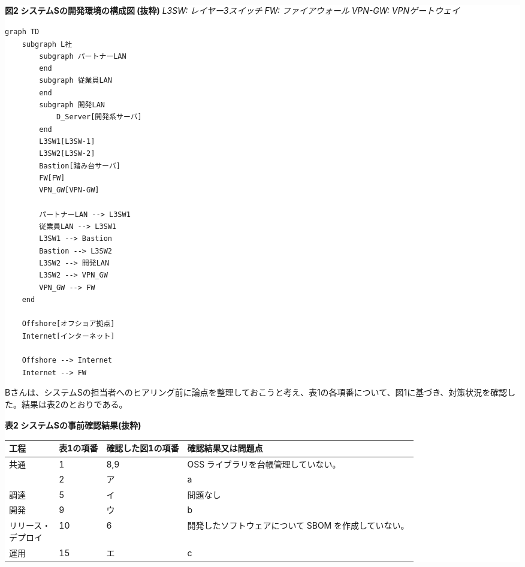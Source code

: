 **図2 システムSの開発環境の構成図 (抜粋)**
*L3SW: レイヤー3スイッチ*
*FW: ファイアウォール*
*VPN-GW: VPNゲートウェイ*

```mermaid
graph TD
    subgraph L社
        subgraph パートナーLAN
        end
        subgraph 従業員LAN
        end
        subgraph 開発LAN
            D_Server[開発系サーバ]
        end
        L3SW1[L3SW-1]
        L3SW2[L3SW-2]
        Bastion[踏み台サーバ]
        FW[FW]
        VPN_GW[VPN-GW]

        パートナーLAN --> L3SW1
        従業員LAN --> L3SW1
        L3SW1 --> Bastion
        Bastion --> L3SW2
        L3SW2 --> 開発LAN
        L3SW2 --> VPN_GW
        VPN_GW --> FW
    end

    Offshore[オフショア拠点]
    Internet[インターネット]

    Offshore --> Internet
    Internet --> FW
```

Bさんは、システムSの担当者へのヒアリング前に論点を整理しておこうと考え、表1の各項番について、図1に基づき、対策状況を確認した。結果は表2のとおりである。

**表2 システムSの事前確認結果(抜粋)**

| 工程 | 表1の項番 | 確認した図1の項番 | 確認結果又は問題点 |
| :--- | :--- | :--- | :--- |
| 共通 | 1 | 8,9 | OSS ライブラリを台帳管理していない。 |
| | 2 | ア | a |
| 調達 | 5 | イ | 問題なし |
| 開発 | 9 | ウ | b |
| リリース・<br>デプロイ | 10 | 6 | 開発したソフトウェアについて SBOM を作成していない。 |
| 運用 | 15 | エ | c |
